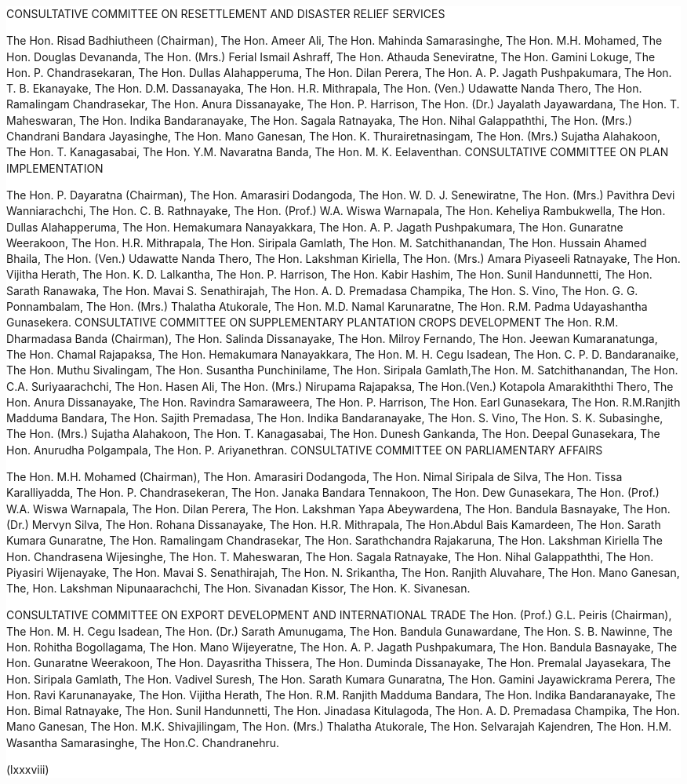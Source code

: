 CONSULTATIVE COMMITTEE ON RESETTLEMENT AND DISASTER RELIEF SERVICES

The Hon. Risad Badhiutheen (Chairman), The Hon. Ameer Ali, The Hon. Mahinda Samarasinghe, The Hon. M.H. Mohamed, The Hon. Douglas Devananda, The Hon. (Mrs.) Ferial Ismail Ashraff, The Hon. Athauda Seneviratne, The Hon. Gamini Lokuge, The Hon. P. Chandrasekaran, The Hon. Dullas Alahapperuma, The Hon. Dilan Perera, The Hon. A. P. Jagath Pushpakumara, The Hon. T. B. Ekanayake, The Hon. D.M. Dassanayaka, The Hon. H.R. Mithrapala, The Hon. (Ven.) Udawatte Nanda Thero, The Hon. Ramalingam Chandrasekar, The Hon. Anura Dissanayake, The Hon. P. Harrison, The Hon. (Dr.) Jayalath Jayawardana, The Hon. T. Maheswaran, The Hon. Indika Bandaranayake, The Hon. Sagala Ratnayaka, The Hon. Nihal Galappaththi, The Hon. (Mrs.) Chandrani Bandara Jayasinghe, The Hon. Mano Ganesan, The Hon. K. Thurairetnasingam, The Hon. (Mrs.) Sujatha Alahakoon, The Hon. T. Kanagasabai, The Hon. Y.M. Navaratna Banda, The Hon. M. K. Eelaventhan. CONSULTATIVE COMMITTEE ON PLAN IMPLEMENTATION

The Hon. P. Dayaratna (Chairman), The Hon. Amarasiri Dodangoda, The Hon. W. D. J. Senewiratne, The Hon. (Mrs.) Pavithra Devi Wanniarachchi, The Hon. C. B. Rathnayake, The Hon. (Prof.) W.A. Wiswa Warnapala, The Hon. Keheliya Rambukwella, The Hon. Dullas Alahapperuma, The Hon. Hemakumara Nanayakkara, The Hon. A. P. Jagath Pushpakumara, The Hon. Gunaratne Weerakoon, The Hon. H.R. Mithrapala, The Hon. Siripala Gamlath, The Hon. M. Satchithanandan, The Hon. Hussain Ahamed Bhaila, The Hon. (Ven.) Udawatte Nanda Thero, The Hon. Lakshman Kiriella, The Hon. (Mrs.) Amara Piyaseeli Ratnayake, The Hon. Vijitha Herath, The Hon. K. D. Lalkantha, The Hon. P. Harrison, The Hon. Kabir Hashim, The Hon. Sunil Handunnetti, The Hon. Sarath Ranawaka, The Hon. Mavai S. Senathirajah, The Hon. A. D. Premadasa Champika, The Hon. S. Vino, The Hon. G. G. Ponnambalam, The Hon. (Mrs.) Thalatha Atukorale, The Hon. M.D. Namal Karunaratne, The Hon. R.M. Padma Udayashantha Gunasekera. CONSULTATIVE COMMITTEE ON SUPPLEMENTARY PLANTATION CROPS DEVELOPMENT The Hon. R.M. Dharmadasa Banda (Chairman), The Hon. Salinda Dissanayake, The Hon. Milroy Fernando, The Hon. Jeewan Kumaranatunga, The Hon. Chamal Rajapaksa, The Hon. Hemakumara Nanayakkara, The Hon. M. H. Cegu Isadean, The Hon. C. P. D. Bandaranaike, The Hon. Muthu Sivalingam, The Hon. Susantha Punchinilame, The Hon. Siripala Gamlath,The Hon. M. Satchithanandan, The Hon. C.A. Suriyaarachchi, The Hon. Hasen Ali, The Hon. (Mrs.) Nirupama Rajapaksa, The Hon.(Ven.) Kotapola Amarakiththi Thero, The Hon. Anura Dissanayake, The Hon. Ravindra Samaraweera, The Hon. P. Harrison, The Hon. Earl Gunasekara, The Hon. R.M.Ranjith Madduma Bandara, The Hon. Sajith Premadasa, The Hon. Indika Bandaranayake, The Hon. S. Vino, The Hon. S. K. Subasinghe, The Hon. (Mrs.) Sujatha Alahakoon, The Hon. T. Kanagasabai, The Hon. Dunesh Gankanda, The Hon. Deepal Gunasekara, The Hon. Anurudha Polgampala, The Hon. P. Ariyanethran. CONSULTATIVE COMMITTEE ON PARLIAMENTARY AFFAIRS

The Hon. M.H. Mohamed (Chairman), The Hon. Amarasiri Dodangoda, The Hon. Nimal Siripala de Silva, The Hon. Tissa Karalliyadda, The Hon. P. Chandrasekeran, The Hon. Janaka Bandara Tennakoon, The Hon. Dew Gunasekara, The Hon. (Prof.) W.A. Wiswa Warnapala, The Hon. Dilan Perera, The Hon. Lakshman Yapa Abeywardena, The Hon. Bandula Basnayake, The Hon. (Dr.) Mervyn Silva, The Hon. Rohana Dissanayake, The Hon. H.R. Mithrapala, The Hon.Abdul Bais Kamardeen, The Hon. Sarath Kumara Gunaratne, The Hon. Ramalingam Chandrasekar, The Hon. Sarathchandra Rajakaruna, The Hon. Lakshman Kiriella The Hon. Chandrasena Wijesinghe, The Hon. T. Maheswaran, The Hon. Sagala Ratnayake, The Hon. Nihal Galappaththi, The Hon. Piyasiri Wijenayake, The Hon. Mavai S. Senathirajah, The Hon. N. Srikantha, The Hon. Ranjith Aluvahare, The Hon. Mano Ganesan, The, Hon. Lakshman Nipunaarachchi, The Hon. Sivanadan Kissor, The Hon. K. Sivanesan.

CONSULTATIVE COMMITTEE ON EXPORT DEVELOPMENT AND INTERNATIONAL TRADE The Hon. (Prof.) G.L. Peiris (Chairman), The Hon. M. H. Cegu Isadean, The Hon. (Dr.) Sarath Amunugama, The Hon. Bandula Gunawardane, The Hon. S. B. Nawinne, The Hon. Rohitha Bogollagama, The Hon. Mano Wijeyeratne, The Hon. A. P. Jagath Pushpakumara, The Hon. Bandula Basnayake, The Hon. Gunaratne Weerakoon, The Hon. Dayasritha Thissera, The Hon. Duminda Dissanayake, The Hon. Premalal Jayasekara, The Hon. Siripala Gamlath, The Hon. Vadivel Suresh, The Hon. Sarath Kumara Gunaratna, The Hon. Gamini Jayawickrama Perera, The Hon. Ravi Karunanayake, The Hon. Vijitha Herath, The Hon. R.M. Ranjith Madduma Bandara, The Hon. Indika Bandaranayake, The Hon. Bimal Ratnayake, The Hon. Sunil Handunnetti, The Hon. Jinadasa Kitulagoda, The Hon. A. D. Premadasa Champika, The Hon. Mano Ganesan, The Hon. M.K. Shivajilingam, The Hon. (Mrs.) Thalatha Atukorale, The Hon. Selvarajah Kajendren, The Hon. H.M. Wasantha Samarasinghe, The Hon.C. Chandranehru.

(lxxxviii)

